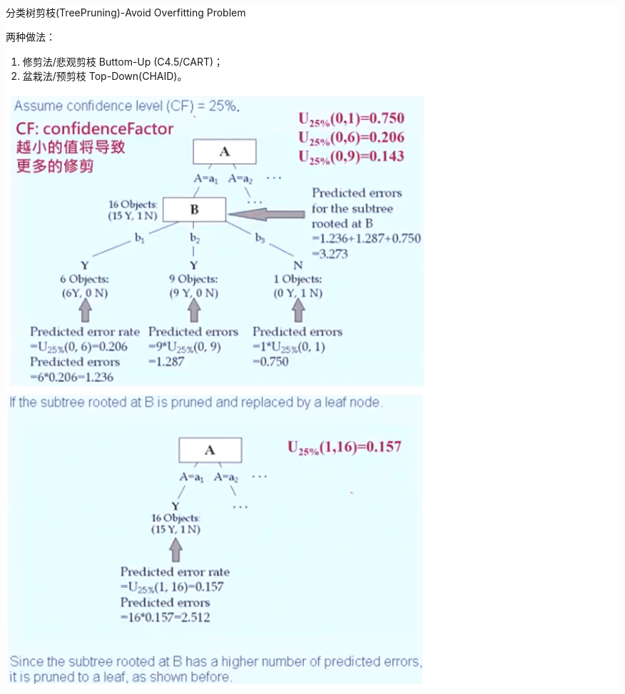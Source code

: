 

分类树剪枝(TreePruning)-Avoid Overfitting Problem

两种做法：
1. 修剪法/悲观剪枝 Buttom-Up (C4.5/CART)；
2. 盆栽法/预剪枝 Top-Down(CHAID)。

![alt text](4_2决策树/C4.5剪枝.png)
![alt text](4_2决策树/C4.5剪枝2.png)
